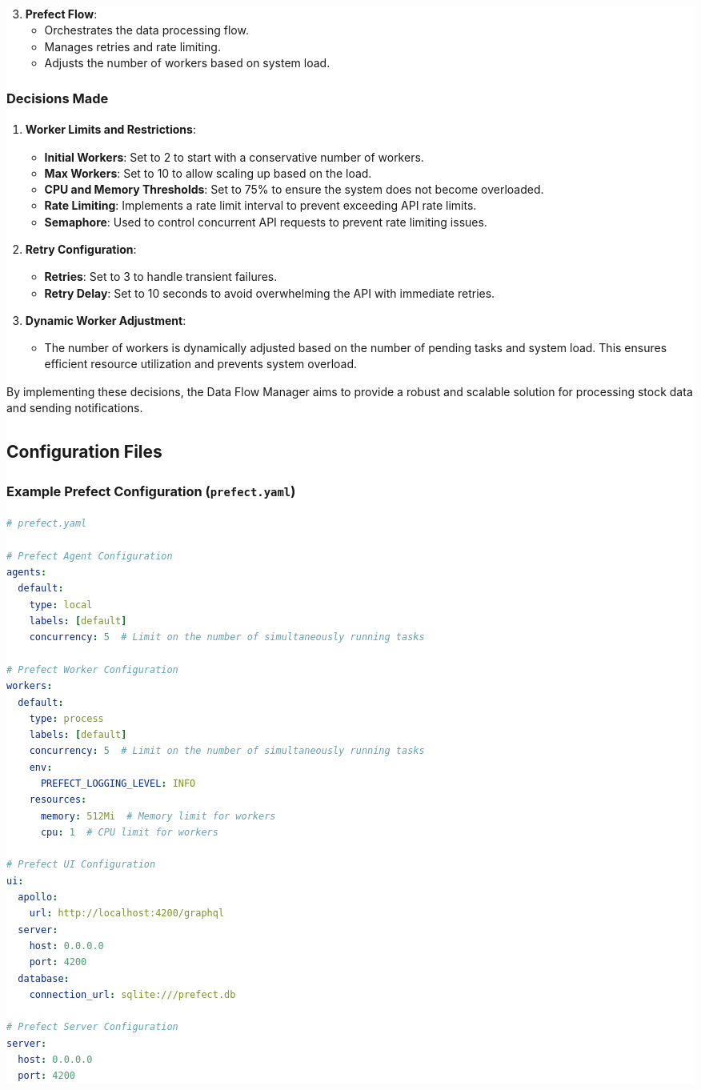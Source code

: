 3. **Prefect Flow**:
    - Orchestrates the data processing flow.
    - Manages retries and rate limiting.
    - Adjusts the number of workers based on system load.

### Decisions Made

1. **Worker Limits and Restrictions**:
    - **Initial Workers**: Set to 2 to start with a conservative number of workers.
    - **Max Workers**: Set to 10 to allow scaling up based on the load.
    - **CPU and Memory Thresholds**: Set to 75% to ensure the system does not become overloaded.
    - **Rate Limiting**: Implements a rate limit interval to prevent exceeding API rate limits.
    - **Semaphore**: Used to control concurrent API requests to prevent rate limiting issues.

2. **Retry Configuration**:
    - **Retries**: Set to 3 to handle transient failures.
    - **Retry Delay**: Set to 10 seconds to avoid overwhelming the API with immediate retries.

3. **Dynamic Worker Adjustment**:
    - The number of workers is dynamically adjusted based on the number of pending tasks and system load. This ensures efficient resource utilization and prevents system overload.

By implementing these decisions, the Data Flow Manager aims to provide a robust and scalable solution for processing stock data and sending notifications.

## Configuration Files

### Example Prefect Configuration (`prefect.yaml`)

```yaml
# prefect.yaml

# Prefect Agent Configuration
agents:
  default:
    type: local
    labels: [default]
    concurrency: 5  # Limit on the number of simultaneously running tasks

# Prefect Worker Configuration
workers:
  default:
    type: process
    labels: [default]
    concurrency: 5  # Limit on the number of simultaneously running tasks
    env:
      PREFECT_LOGGING_LEVEL: INFO
    resources:
      memory: 512Mi  # Memory limit for workers
      cpu: 1  # CPU limit for workers

# Prefect UI Configuration
ui:
  apollo:
    url: http://localhost:4200/graphql
  server:
    host: 0.0.0.0
    port: 4200
  database:
    connection_url: sqlite:///prefect.db

# Prefect Server Configuration
server:
  host: 0.0.0.0
  port: 4200
```